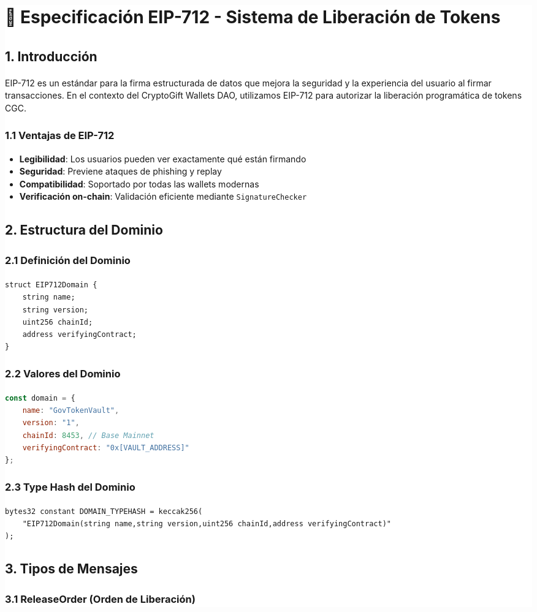# 🔐 Especificación EIP-712 - Sistema de Liberación de Tokens

## 1. Introducción

EIP-712 es un estándar para la firma estructurada de datos que mejora la seguridad y la experiencia del usuario al firmar transacciones. En el contexto del CryptoGift Wallets DAO, utilizamos EIP-712 para autorizar la liberación programática de tokens CGC.

### 1.1 Ventajas de EIP-712
- **Legibilidad**: Los usuarios pueden ver exactamente qué están firmando
- **Seguridad**: Previene ataques de phishing y replay
- **Compatibilidad**: Soportado por todas las wallets modernas
- **Verificación on-chain**: Validación eficiente mediante `SignatureChecker`

## 2. Estructura del Dominio

### 2.1 Definición del Dominio

```solidity
struct EIP712Domain {
    string name;
    string version;
    uint256 chainId;
    address verifyingContract;
}
```

### 2.2 Valores del Dominio

```javascript
const domain = {
    name: "GovTokenVault",
    version: "1",
    chainId: 8453, // Base Mainnet
    verifyingContract: "0x[VAULT_ADDRESS]"
};
```

### 2.3 Type Hash del Dominio

```solidity
bytes32 constant DOMAIN_TYPEHASH = keccak256(
    "EIP712Domain(string name,string version,uint256 chainId,address verifyingContract)"
);
```

## 3. Tipos de Mensajes

### 3.1 ReleaseOrder (Orden de Liberación)
